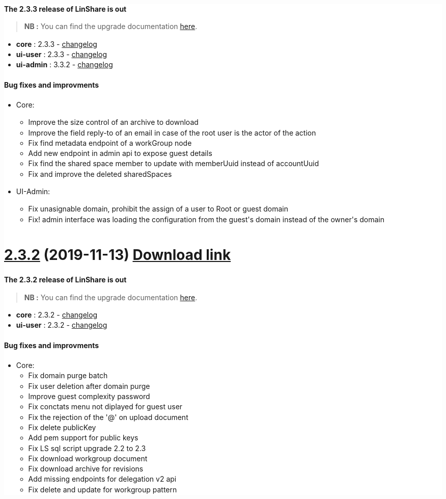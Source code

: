 **The 2.3.3 release of LinShare is out**

> **NB :**
You can find the upgrade documentation [here](documentation/EN/upgrade).

* **core** : 2.3.3 - [changelog](https://github.com/linagora/linshare-core/compare/2.3.2...2.3.3)
* **ui-user** : 2.3.3 - [changelog](https://github.com/linagora/linshare-ui-user/compare/v2.3.2...v2.3.3)
* **ui-admin** : 3.3.2 - [changelog](https://github.com/linagora/linshare-ui-admin/compare/v3.3.1...v3.3.2)
####  Bug fixes and improvments

  * Core:
    * Improve the size control of an archive to download
    * Improve the field reply-to of an email in case of the root user is the actor of the action
    * Fix find metadata endpoint of a workGroup node
    * Add new endpoint in admin api to expose guest details
    * Fix find the shared space member to update with memberUuid instead of accountUuid
    * Fix and improve the deleted sharedSpaces

  * UI-Admin:
      * Fix unasignable domain, prohibit the assign of a user to Root or guest domain
      * Fix! admin interface was loading the configuration from the guest's domain instead of the owner's domain

# [2.3.2](https://github.com/linagora/linshare/compare/2.3.1...2.3.2) (2019-11-13) [Download link](http://download.linshare.org/versions/2.3.2/)

**The 2.3.2 release of LinShare is out**

> **NB :**
You can find the upgrade documentation [here](documentation/EN/upgrade).

* **core** : 2.3.2 - [changelog](https://github.com/linagora/linshare-core/compare/2.3.1...2.3.2)
* **ui-user** : 2.3.2 - [changelog](https://github.com/linagora/linshare-ui-user/compare/v2.3.1...v2.3.2)

####  Bug fixes and improvments

  * Core:
    * Fix domain purge batch
    * Fix user deletion after domain purge
    * Improve guest complexity password
    * Fix conctats menu not diplayed for guest user
    * Fix the rejection of the '@' on upload document
    * Fix delete publicKey
    * Add pem support for public keys
    * Fix LS sql script upgrade 2.2 to 2.3
    * Fix download workgroup document
    * Fix download archive for revisions
    * Add missing endpoints for delegation v2 api
    * Fix delete and update for workgroup pattern
